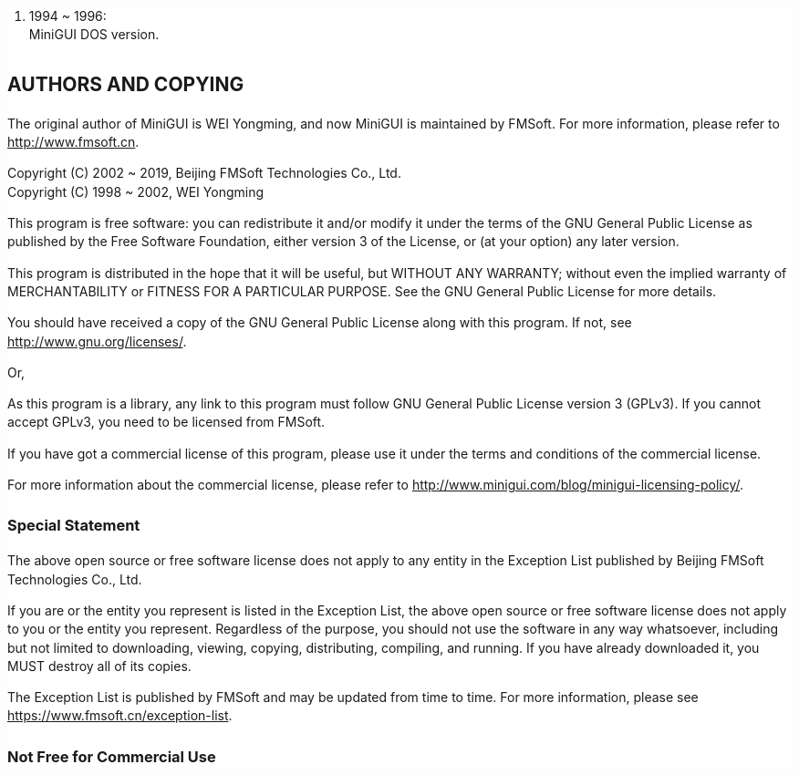 1. 1994 ~ 1996:  
   MiniGUI DOS version.

## AUTHORS AND COPYING

The original author of MiniGUI is WEI Yongming, and now MiniGUI is
maintained by FMSoft. For more information, please refer to
<http://www.fmsoft.cn>.

Copyright (C) 2002 ~ 2019, Beijing FMSoft Technologies Co., Ltd.  
Copyright (C) 1998 ~ 2002, WEI Yongming

This program is free software: you can redistribute it and/or modify
it under the terms of the GNU General Public License as published by
the Free Software Foundation, either version 3 of the License, or
(at your option) any later version.

This program is distributed in the hope that it will be useful,
but WITHOUT ANY WARRANTY; without even the implied warranty of
MERCHANTABILITY or FITNESS FOR A PARTICULAR PURPOSE.  See the
GNU General Public License for more details.

You should have received a copy of the GNU General Public License
along with this program.  If not, see <http://www.gnu.org/licenses/>.

Or,

As this program is a library, any link to this program must follow
GNU General Public License version 3 (GPLv3). If you cannot accept
GPLv3, you need to be licensed from FMSoft.

If you have got a commercial license of this program, please use it
under the terms and conditions of the commercial license.

For more information about the commercial license, please refer to
<http://www.minigui.com/blog/minigui-licensing-policy/>.

### Special Statement

The above open source or free software license does
not apply to any entity in the Exception List published by
Beijing FMSoft Technologies Co., Ltd.

If you are or the entity you represent is listed in the Exception List,
the above open source or free software license does not apply to you
or the entity you represent. Regardless of the purpose, you should not
use the software in any way whatsoever, including but not limited to
downloading, viewing, copying, distributing, compiling, and running.
If you have already downloaded it, you MUST destroy all of its copies.

The Exception List is published by FMSoft and may be updated
from time to time. For more information, please see
<https://www.fmsoft.cn/exception-list>.

### Not Free for Commercial Use
